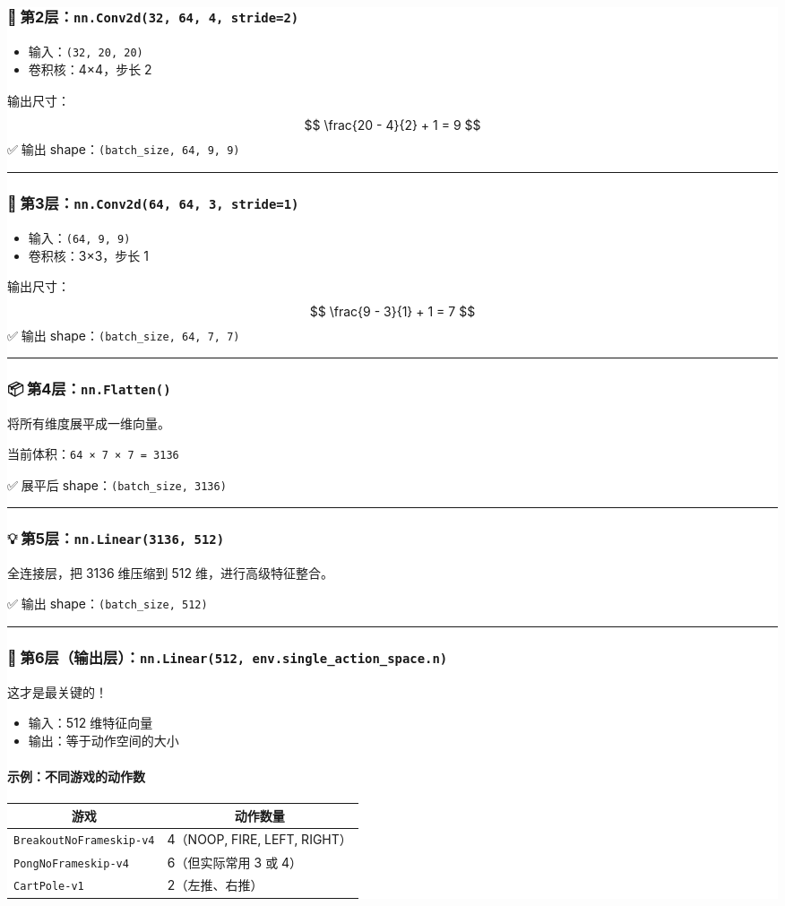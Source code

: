 ### 🔁 第2层：`nn.Conv2d(32, 64, 4, stride=2)`

- 输入：`(32, 20, 20)`
- 卷积核：4×4，步长 2

输出尺寸：
$$
\frac{20 - 4}{2} + 1 = 9
$$
✅ 输出 shape：`(batch_size, 64, 9, 9)`

---

### 🔁 第3层：`nn.Conv2d(64, 64, 3, stride=1)`

- 输入：`(64, 9, 9)`
- 卷积核：3×3，步长 1

输出尺寸：
$$
\frac{9 - 3}{1} + 1 = 7
$$
✅ 输出 shape：`(batch_size, 64, 7, 7)`

---

### 📦 第4层：`nn.Flatten()`

将所有维度展平成一维向量。

当前体积：`64 × 7 × 7 = 3136`

✅ 展平后 shape：`(batch_size, 3136)`

---

### 💡 第5层：`nn.Linear(3136, 512)`

全连接层，把 3136 维压缩到 512 维，进行高级特征整合。

✅ 输出 shape：`(batch_size, 512)`

---

### 🎯 第6层（输出层）：`nn.Linear(512, env.single_action_space.n)`

这才是最关键的！

- 输入：512 维特征向量
- 输出：等于动作空间的大小

#### 示例：不同游戏的动作数
| 游戏 | 动作数量 |
|------|---------|
| `BreakoutNoFrameskip-v4` | 4（NOOP, FIRE, LEFT, RIGHT） |
| `PongNoFrameskip-v4` | 6（但实际常用 3 或 4） |
| `CartPole-v1` | 2（左推、右推） |
